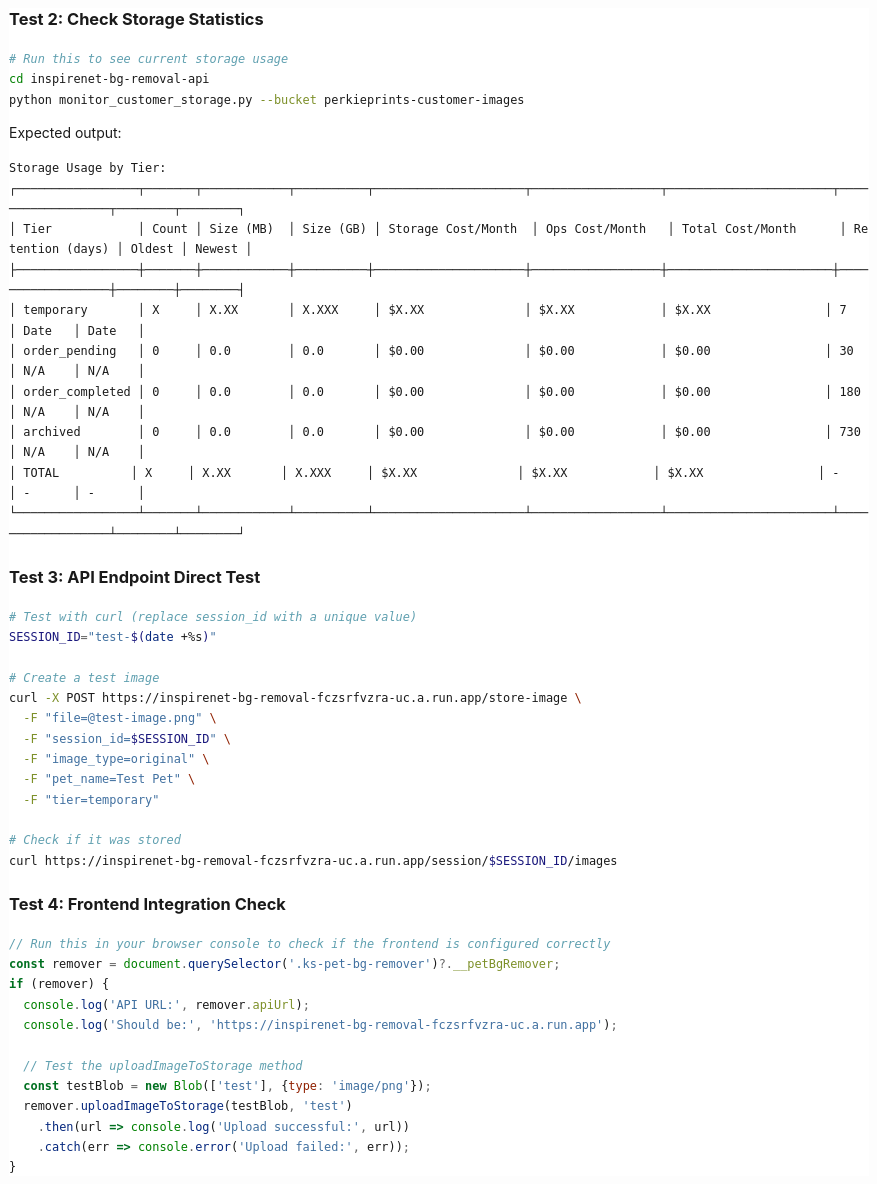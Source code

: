 ### Test 2: Check Storage Statistics
```bash
# Run this to see current storage usage
cd inspirenet-bg-removal-api
python monitor_customer_storage.py --bucket perkieprints-customer-images
```

Expected output:
```
Storage Usage by Tier:
┌─────────────────┬───────┬────────────┬──────────┬─────────────────────┬──────────────────┬───────────────────────┬──────────────────┬────────┬────────┐
│ Tier            │ Count │ Size (MB)  │ Size (GB) │ Storage Cost/Month  │ Ops Cost/Month   │ Total Cost/Month      │ Retention (days) │ Oldest │ Newest │
├─────────────────┼───────┼────────────┼──────────┼─────────────────────┼──────────────────┼───────────────────────┼──────────────────┼────────┼────────┤
│ temporary       │ X     │ X.XX       │ X.XXX     │ $X.XX              │ $X.XX            │ $X.XX                │ 7                │ Date   │ Date   │
│ order_pending   │ 0     │ 0.0        │ 0.0       │ $0.00              │ $0.00            │ $0.00                │ 30               │ N/A    │ N/A    │
│ order_completed │ 0     │ 0.0        │ 0.0       │ $0.00              │ $0.00            │ $0.00                │ 180              │ N/A    │ N/A    │
│ archived        │ 0     │ 0.0        │ 0.0       │ $0.00              │ $0.00            │ $0.00                │ 730              │ N/A    │ N/A    │
│ TOTAL          │ X     │ X.XX       │ X.XXX     │ $X.XX              │ $X.XX            │ $X.XX                │ -                │ -      │ -      │
└─────────────────┴───────┴────────────┴──────────┴─────────────────────┴──────────────────┴───────────────────────┴──────────────────┴────────┴────────┘
```

### Test 3: API Endpoint Direct Test
```bash
# Test with curl (replace session_id with a unique value)
SESSION_ID="test-$(date +%s)"

# Create a test image
curl -X POST https://inspirenet-bg-removal-fczsrfvzra-uc.a.run.app/store-image \
  -F "file=@test-image.png" \
  -F "session_id=$SESSION_ID" \
  -F "image_type=original" \
  -F "pet_name=Test Pet" \
  -F "tier=temporary"

# Check if it was stored
curl https://inspirenet-bg-removal-fczsrfvzra-uc.a.run.app/session/$SESSION_ID/images
```

### Test 4: Frontend Integration Check
```javascript
// Run this in your browser console to check if the frontend is configured correctly
const remover = document.querySelector('.ks-pet-bg-remover')?.__petBgRemover;
if (remover) {
  console.log('API URL:', remover.apiUrl);
  console.log('Should be:', 'https://inspirenet-bg-removal-fczsrfvzra-uc.a.run.app');
  
  // Test the uploadImageToStorage method
  const testBlob = new Blob(['test'], {type: 'image/png'});
  remover.uploadImageToStorage(testBlob, 'test')
    .then(url => console.log('Upload successful:', url))
    .catch(err => console.error('Upload failed:', err));
}
```
